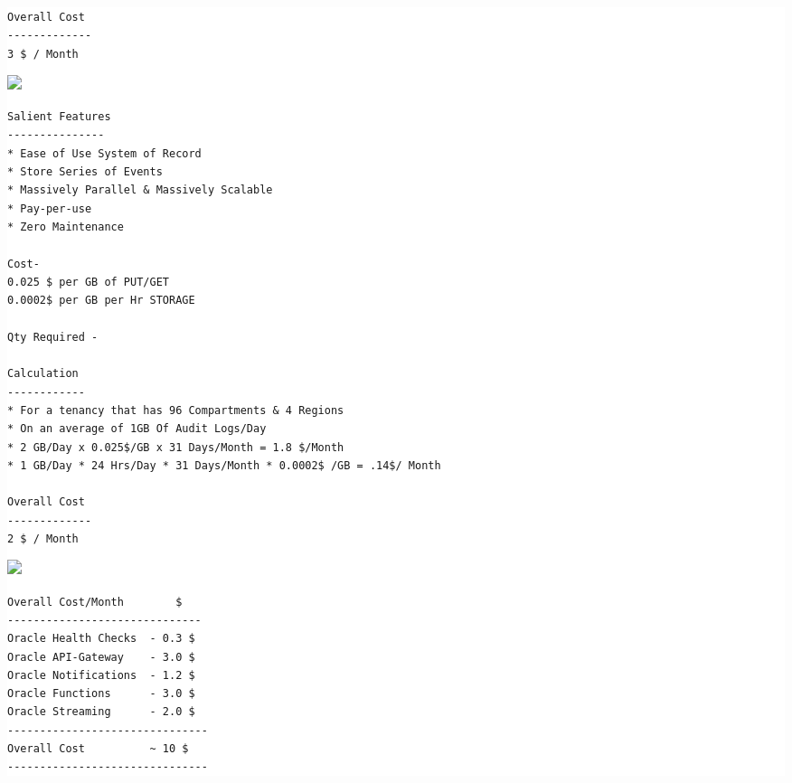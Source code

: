     Overall Cost
    -------------
    3 $ / Month

![](https://cdn-images-1.medium.com/max/2022/1*Ldtubox4_CHlRztiAP_qaA.png)

    Salient Features
    ---------------
    * Ease of Use System of Record
    * Store Series of Events
    * Massively Parallel & Massively Scalable
    * Pay-per-use
    * Zero Maintenance
    
    Cost- 
    0.025 $ per GB of PUT/GET
    0.0002$ per GB per Hr STORAGE
    
    Qty Required -
    
    Calculation
    ------------
    * For a tenancy that has 96 Compartments & 4 Regions
    * On an average of 1GB Of Audit Logs/Day
    * 2 GB/Day x 0.025$/GB x 31 Days/Month = 1.8 $/Month 
    * 1 GB/Day * 24 Hrs/Day * 31 Days/Month * 0.0002$ /GB = .14$/ Month
    
    Overall Cost
    -------------
    2 $ / Month

![](https://cdn-images-1.medium.com/max/2000/1*UjFLMhVCDVqpqsMi01HbHw.png)

    Overall Cost/Month        $
    ------------------------------
    Oracle Health Checks  - 0.3 $
    Oracle API-Gateway    - 3.0 $
    Oracle Notifications  - 1.2 $
    Oracle Functions      - 3.0 $
    Oracle Streaming      - 2.0 $
    -------------------------------
    Overall Cost          ~ 10 $
    -------------------------------